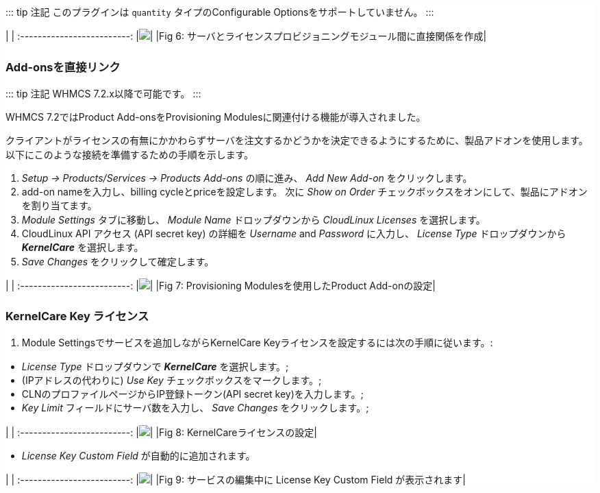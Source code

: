 ::: tip 注記
このプラグインは `quantity` タイプのConfigurable Optionsをサポートしていません。
:::

| |
:-------------------------:
|![](/images/fig6creatingrelationdirectlybetweenserverandlicenseprovisioningmodules_zoom70.png)|
|Fig 6: サーバとライセンスプロビジョニングモジュール間に直接関係を作成|


### Add-onsを直接リンク

::: tip 注記
WHMCS 7.2.x以降で可能です。
:::

WHMCS 7.2ではProduct Add-onsをProvisioning Modulesに関連付ける機能が導入されました。

クライアントがライセンスの有無にかかわらずサーバを注文するかどうかを決定できるようにするために、製品アドオンを使用します。以下にこのような接続を準備するための手順を示します。

1.  _Setup → Products/Services → Products Add-ons_ の順に進み、 _Add New Add-on_ をクリックします。
2. add-on nameを入力し、billing cycleとpriceを設定します。 次に _Show on Order_ チェックボックスをオンにして、製品にアドオンを割り当てます。
3.  _Module Settings_ タブに移動し、 _Module Name_ ドロップダウンから _CloudLinux Licenses_ を選択します。
4. CloudLinux API アクセス (API secret key) の詳細を _Username_ and _Password_ に入力し、 _License Type_ ドロップダウンから **_KernelCare_** を選択します。
5.  _Save Changes_ をクリックして確定します。

| |
:-------------------------:
|![](/images/fig6configurationofproductaddonwithprovisioningmodules_zoom70.png)|
|Fig 7: Provisioning Modulesを使用したProduct Add-onの設定|

### KernelCare Key ライセンス


1. Module Settingsでサービスを追加しながらKernelCare Keyライセンスを設定するには次の手順に従います。:

*  _License Type_ ドロップダウンで **_KernelCare_** を選択します。;
* (IPアドレスの代わりに) _Use Key_ チェックボックスをマークします。;
* CLNのプロファイルページからIP登録トークン(API secret key)を入力します。;
*  _Key Limit_ フィールドにサーバ数を入力し、 _Save Changes_ をクリックします。;
  
| |
:-------------------------: 
|![](/images/fig7setupkernelcarelicense_zoom70.png)|
|Fig 8: KernelCareライセンスの設定|

*  _License Key Custom Field_ が自動的に追加されます。

| |
:-------------------------: 
|![](/images/fig8licensekeycustomfield_zoom70.png)|
|Fig 9: サービスの編集中に License Key Custom Field が表示されます|
